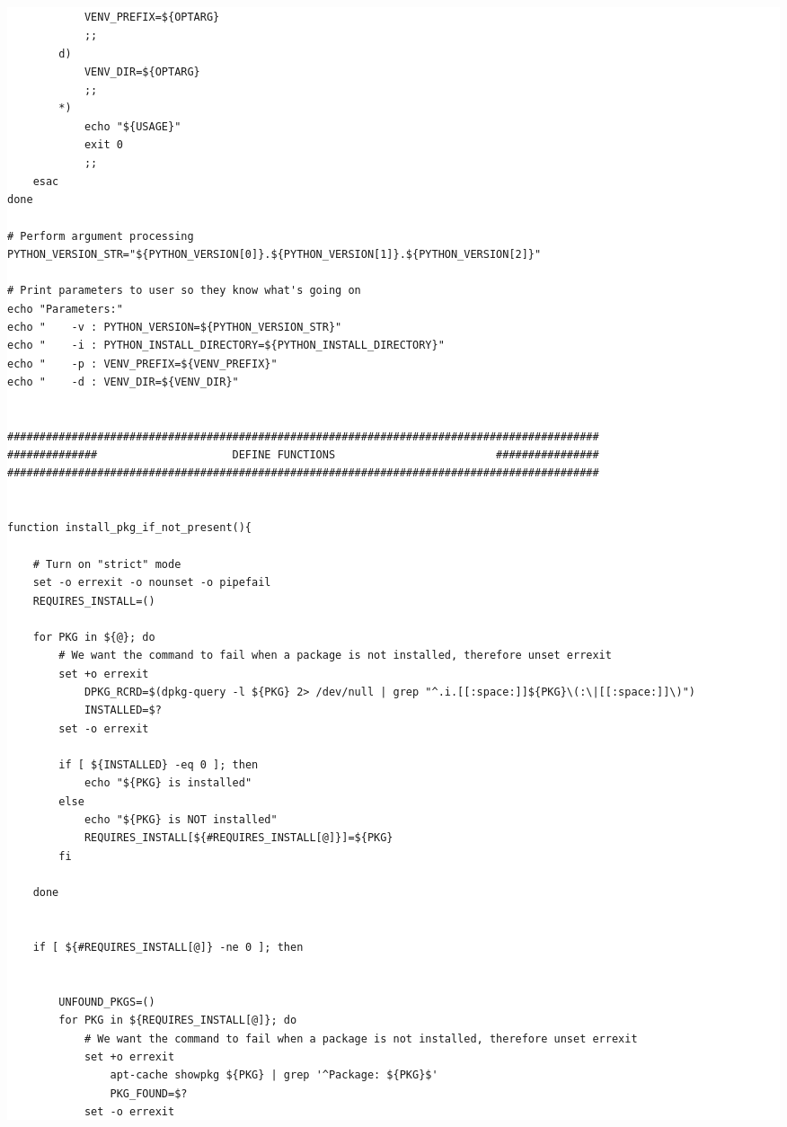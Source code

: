 ```
			VENV_PREFIX=${OPTARG}
			;;
		d)
			VENV_DIR=${OPTARG}
			;;
		*)
			echo "${USAGE}"
			exit 0
			;;
	esac
done

# Perform argument processing
PYTHON_VERSION_STR="${PYTHON_VERSION[0]}.${PYTHON_VERSION[1]}.${PYTHON_VERSION[2]}"

# Print parameters to user so they know what's going on
echo "Parameters:"
echo "    -v : PYTHON_VERSION=${PYTHON_VERSION_STR}"
echo "    -i : PYTHON_INSTALL_DIRECTORY=${PYTHON_INSTALL_DIRECTORY}"
echo "    -p : VENV_PREFIX=${VENV_PREFIX}"
echo "    -d : VENV_DIR=${VENV_DIR}"


############################################################################################
##############                     DEFINE FUNCTIONS                         ################
############################################################################################


function install_pkg_if_not_present(){

	# Turn on "strict" mode
	set -o errexit -o nounset -o pipefail
	REQUIRES_INSTALL=()

	for PKG in ${@}; do
		# We want the command to fail when a package is not installed, therefore unset errexit
		set +o errexit 
			DPKG_RCRD=$(dpkg-query -l ${PKG} 2> /dev/null | grep "^.i.[[:space:]]${PKG}\(:\|[[:space:]]\)")
			INSTALLED=$?
		set -o errexit
		
		if [ ${INSTALLED} -eq 0 ]; then
			echo "${PKG} is installed"	
		else
			echo "${PKG} is NOT installed"
			REQUIRES_INSTALL[${#REQUIRES_INSTALL[@]}]=${PKG}
		fi

	done


	if [ ${#REQUIRES_INSTALL[@]} -ne 0 ]; then


		UNFOUND_PKGS=()
		for PKG in ${REQUIRES_INSTALL[@]}; do
			# We want the command to fail when a package is not installed, therefore unset errexit
			set +o errexit 
				apt-cache showpkg ${PKG} | grep '^Package: ${PKG}$'
				PKG_FOUND=$?
			set -o errexit

```